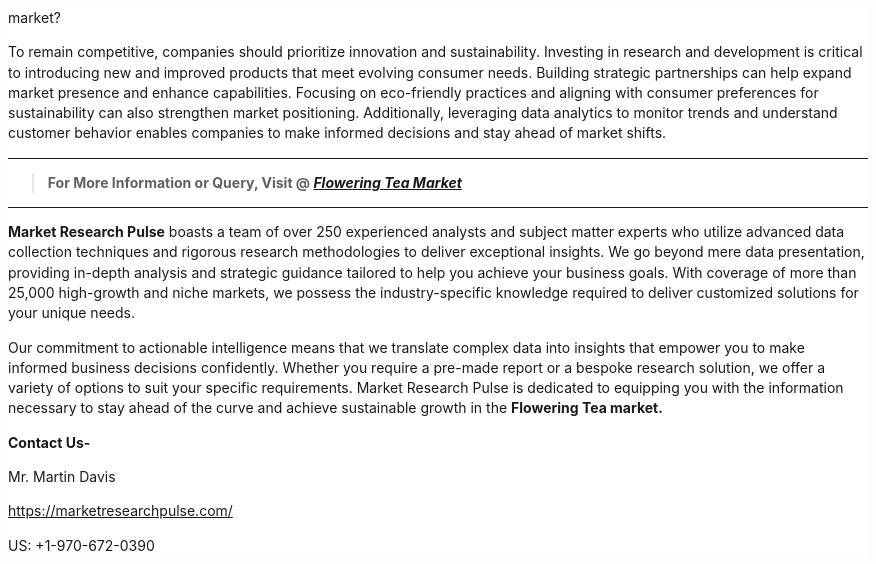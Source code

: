 market?</strong></p><p>To remain competitive, companies should prioritize innovation and sustainability. Investing in research and development is critical to introducing new and improved products that meet evolving consumer needs. Building strategic partnerships can help expand market presence and enhance capabilities. Focusing on eco-friendly practices and aligning with consumer preferences for sustainability can also strengthen market positioning. Additionally, leveraging data analytics to monitor trends and understand customer behavior enables companies to make informed decisions and stay ahead of market shifts.</p><hr /><blockquote><p><strong>For More Information or Query, Visit @&nbsp;<em><a href="https://marketresearchpulse.com/report/133908/flowering-tea-market?utm_source=Linkedin&utm_medium=020">Flowering Tea Market</a></em></strong></p></blockquote><hr /><p><strong>Market Research Pulse</strong> boasts a team of over 250 experienced analysts and subject matter experts who utilize advanced data collection techniques and rigorous research methodologies to deliver exceptional insights. We go beyond mere data presentation, providing in-depth analysis and strategic guidance tailored to help you achieve your business goals. With coverage of more than 25,000 high-growth and niche markets, we possess the industry-specific knowledge required to deliver customized solutions for your unique needs.</p><p>Our commitment to actionable intelligence means that we translate complex data into insights that empower you to make informed business decisions confidently. Whether you require a pre-made report or a bespoke research solution, we offer a variety of options to suit your specific requirements. Market Research Pulse is dedicated to equipping you with the information necessary to stay ahead of the curve and achieve sustainable growth in the <strong>Flowering Tea market.</strong></p><p><strong>Contact Us-</strong></p><p>Mr. Martin Davis</p><p>https://marketresearchpulse.com/</p><p>US: +1-970-672-0390</p>